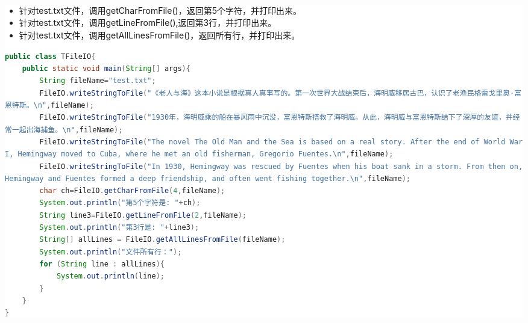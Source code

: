 - 针对test.txt文件，调用getCharFromFile()，返回第5个字符，并打印出来。
- 针对test.txt文件，调用getLineFromFile(),返回第3行，并打印出来。
- 针对test.txt文件，调用getAllLinesFromFile()，返回所有行，并打印出来。

```java
public class TFileIO{
    public static void main(String[] args){
        String fileName="test.txt";
        FileIO.writeStringToFile("《老人与海》这本小说是根据真人真事写的。第一次世界大战结束后，海明威移居古巴，认识了老渔民格雷戈里奥·富恩特斯。\n",fileName);
        FileIO.writeStringToFile("1930年，海明威乘的船在暴风雨中沉没，富恩特斯搭救了海明威。从此，海明威与富恩特斯结下了深厚的友谊，并经常一起出海捕鱼。\n",fileName);
        FileIO.writeStringToFile("The novel The Old Man and the Sea is based on a real story. After the end of World War I, Hemingway moved to Cuba, where he met an old fisherman, Gregorio Fuentes.\n",fileName);
        FileIO.writeStringToFile("In 1930, Hemingway was rescued by Fuentes when his boat sank in a storm. From then on, Hemingway and Fuentes formed a deep friendship, and often went fishing together.\n",fileName);
        char ch=FileIO.getCharFromFile(4,fileName);
        System.out.println("第5个字符是: "+ch);
        String line3=FileIO.getLineFromFile(2,fileName);
        System.out.println("第3行是: "+line3);
        String[] allLines = FileIO.getAllLinesFromFile(fileName);
        System.out.println("文件所有行：");
        for (String line : allLines){
            System.out.println(line);
        }
    }
}
```